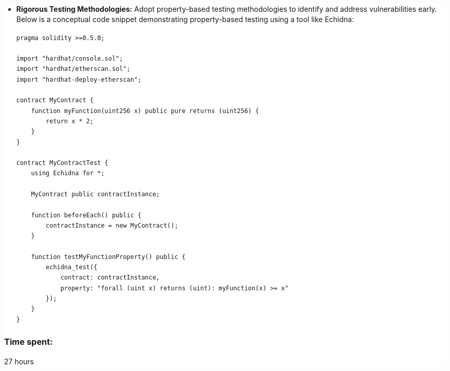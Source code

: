    - **Rigorous Testing Methodologies:** Adopt property-based testing methodologies to identify and address vulnerabilities early. Below is a conceptual code snippet demonstrating property-based testing using a tool like Echidna:

     ```solidity
     pragma solidity >=0.5.0;

     import "hardhat/console.sol";
     import "hardhat/etherscan.sol";
     import "hardhat-deploy-etherscan";

     contract MyContract {
         function myFunction(uint256 x) public pure returns (uint256) {
             return x * 2;
         }
     }

     contract MyContractTest {
         using Echidna for *;

         MyContract public contractInstance;

         function beforeEach() public {
             contractInstance = new MyContract();
         }

         function testMyFunctionProperty() public {
             echidna_test({
                 contract: contractInstance,
                 property: "forall (uint x) returns (uint): myFunction(x) >= x"
             });
         }
     }
     ```




### Time spent:
27 hours
